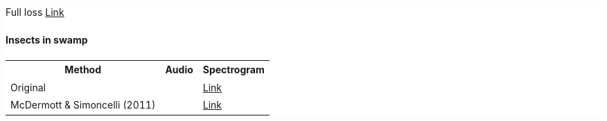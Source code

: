 <tr>
<td>Full loss</td>
<td>
  <audio controls>
    <source src="/audio_textures/assets/baselines/full_loss/Insects_during_day_in_South.ogg">
    <source src="/audio_textures/assets/baselines/full_loss/Insects_during_day_in_South.mp3">
    <source src="/audio_textures/assets/baselines/full_loss/Insects_during_day_in_South.wav">
  </audio>
</td>
<td>
  <a href="/audio_textures/assets/baselines/full_loss/Insects_during_day_in_South.png">Link</a>
</td>
</tr>

</table>
</center>

#### Insects in swamp

<center>
<table>

<tr>
  <th>Method</th>
  <th>Audio</th>
  <th>Spectrogram</th>
</tr>

<tr>
<td>Original</td>
<td>
  <audio controls>
    <source src="/audio_textures/assets/baselines/original/Insects_in_swamp.ogg">
    <source src="/audio_textures/assets/baselines/original/Insects_in_swamp.mp3">
    <source src="/audio_textures/assets/baselines/original/Insects_in_swamp.wav">
  </audio>
</td>
<td>
  <a href="/audio_textures/assets/baselines/original/Insects_in_swamp.png">Link</a>
</td>
</tr>

<tr>
<td>McDermott & Simoncelli (2011)</td>
<td>
  <audio controls>
    <source src="/audio_textures/assets/baselines/mcdermott/Insects_in_swamp.ogg">
    <source src="/audio_textures/assets/baselines/mcdermott/Insects_in_swamp.mp3">
    <source src="/audio_textures/assets/baselines/mcdermott/Insects_in_swamp.wav">
  </audio>
</td>
<td>
  <a href="/audio_textures/assets/baselines/mcdermott/Insects_in_swamp.png">Link</a>
</td>
</tr>
